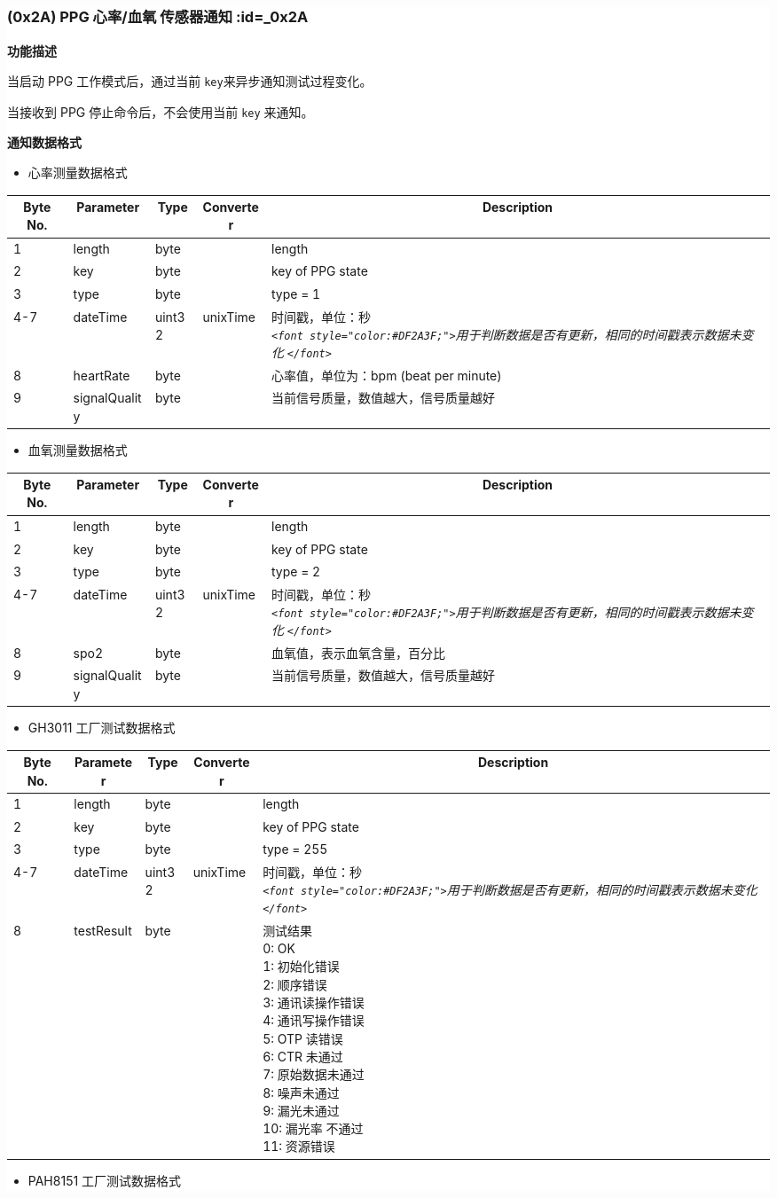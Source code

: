 
### **(0x2A) PPG 心率/血氧 传感器通知** :id=_0x2A

**功能描述**

当启动 PPG 工作模式后，通过当前 `key`来异步通知测试过程变化。

当接收到 PPG 停止命令后，不会使用当前 `key` 来通知。

**通知数据格式**

+ 心率测量数据格式

| Byte No. | Parameter     | Type   | Converter | Description                                                                       |
|----------|---------------|--------|-----------|-----------------------------------------------------------------------------------|
| 1        | length        | byte   |           | length                                                                            |
| 2        | key           | byte   |           | key of PPG state                                                                  |
| 3        | type          | byte   |           | type = 1                                                                          |
| 4-7      | dateTime      | uint32 | unixTime  | 时间戳，单位：秒<br/>_`<font style="color:#DF2A3F;">`用于判断数据是否有更新，相同的时间戳表示数据未变化 `</font>`_ |
| 8        | heartRate     | byte   |           | 心率值，单位为：bpm (beat per minute)                                                     |
| 9        | signalQuality | byte   |           | 当前信号质量，数值越大，信号质量越好                                                                |

+ 血氧测量数据格式

| Byte No. | Parameter     | Type   | Converter | Description                                                                       |
|----------|---------------|--------|-----------|-----------------------------------------------------------------------------------|
| 1        | length        | byte   |           | length                                                                            |
| 2        | key           | byte   |           | key of PPG state                                                                  |
| 3        | type          | byte   |           | type = 2                                                                          |
| 4-7      | dateTime      | uint32 | unixTime  | 时间戳，单位：秒<br/>_`<font style="color:#DF2A3F;">`用于判断数据是否有更新，相同的时间戳表示数据未变化 `</font>`_ |
| 8        | spo2          | byte   |           | 血氧值，表示血氧含量，百分比                                                                    |
| 9        | signalQuality | byte   |           | 当前信号质量，数值越大，信号质量越好                                                                |

+ GH3011 工厂测试数据格式

| Byte No. | Parameter  | Type   | Converter | Description                                                                                                                                                                     |
|----------|------------|--------|-----------|---------------------------------------------------------------------------------------------------------------------------------------------------------------------------------|
| 1        | length     | byte   |           | length                                                                                                                                                                          |
| 2        | key        | byte   |           | key of PPG state                                                                                                                                                                |
| 3        | type       | byte   |           | type = 255                                                                                                                                                                      |
| 4-7      | dateTime   | uint32 | unixTime  | 时间戳，单位：秒<br/>_`<font style="color:#DF2A3F;">`用于判断数据是否有更新，相同的时间戳表示数据未变化 `</font>`_                                                                                               |
| 8        | testResult | byte   |           | 测试结果 <br/>0: OK<br/>1: 初始化错误 <br/>2: 顺序错误<br/>3: 通讯读操作错误 <br/>4: 通讯写操作错误<br/>5: OTP 读错误 <br/>6: CTR 未通过<br/>7: 原始数据未通过 <br/>8: 噪声未通过<br/>9: 漏光未通过 <br/>10: 漏光率 不通过<br/>11: 资源错误 |

+ PAH8151 工厂测试数据格式
